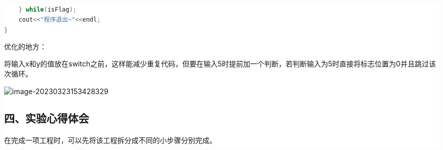    ```cpp
       } while(isFlag);
       cout<<"程序退出~"<<endl;
   }
   ```
   
   优化的地方：
   
   将输入x和y的值放在switch之前，这样能减少重复代码，但要在输入5时提前加一个判断，若判断输入为5时直接将标志位置为0并且跳过该次循环。
   
   ![image-20230323153428329](C:\Users\15989\AppData\Roaming\Typora\typora-user-images\image-20230323153428329.png)

## 四、实验心得体会

在完成一项工程时，可以先将该工程拆分成不同的小步骤分别完成。
